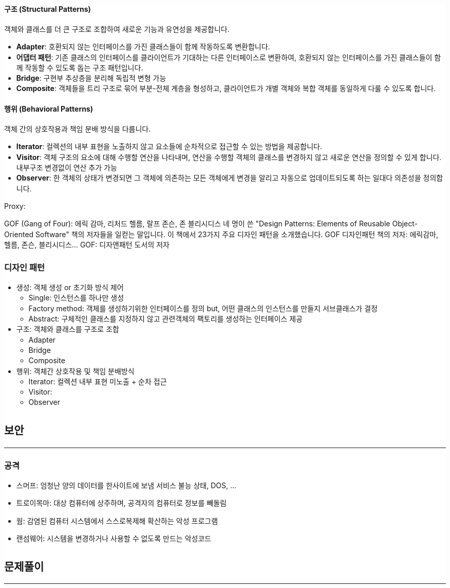 #### 구조 (Structural Patterns)
객체와 클래스를 더 큰 구조로 조합하여 새로운 기능과 유연성을 제공합니다.
- **Adapter**: 호환되지 않는 인터페이스를 가진 클래스들이 함께 작동하도록 변환합니다.
- **어댑터 패턴**: 기존 클래스의 인터페이스를 클라이언트가 기대하는 다른 인터페이스로 변환하여, 호환되지 않는 인터페이스를 가진 클래스들이 함께 작동할 수 있도록 돕는 구조 패턴입니다.
- **Bridge**: 구현부 추상층을 분리해 독립적 변형 가능
- **Composite**: 객체들을 트리 구조로 묶어 부분-전체 계층을 형성하고, 클라이언트가 개별 객체와 복합 객체를 동일하게 다룰 수 있도록 합니다.

#### 행위 (Behavioral Patterns)
객체 간의 상호작용과 책임 분배 방식을 다룹니다.
- **Iterator**: 컬렉션의 내부 표현을 노출하지 않고 요소들에 순차적으로 접근할 수 있는 방법을 제공합니다.
- **Visitor**: 객체 구조의 요소에 대해 수행할 연산을 나타내며, 연산을 수행할 객체의 클래스를 변경하지 않고 새로운 연산을 정의할 수 있게 합니다. 내부구조 변경없이 연산 추가 가능
- **Observer**: 한 객체의 상태가 변경되면 그 객체에 의존하는 모든 객체에게 변경을 알리고 자동으로 업데이트되도록 하는 일대다 의존성을 정의합니다.


Proxy: 

GOF (Gang of Four): 에릭 감마, 리처드 헬름, 랄프 존슨, 존 블리시디스 네 명이 쓴 "Design Patterns: Elements of Reusable Object-Oriented Software" 책의 저자들을 일컫는 말입니다. 이 책에서 23가지 주요 디자인 패턴을 소개했습니다.
GOF 디자인패턴 책의 저자: 에릭감마, 헬름, 존슨, 블리시디스...
GOF: 디자앤패턴 도서의 저자

### 디자인 패턴
- 생성: 객체 생성 or 초기화 방식 제어
    - Single: 인스턴스를 하나만 생성
    - Factory method: 객체를 생성하기위한 인터페이스를 정의 but, 어떤 클래스의 인스턴스를 만들지 서브클래스가 결정
    - Abstract: 구체적인 클래스를 지정하지 않고 관련객체의 팩토리를 생성하는 인터페이스 제공
- 구조: 객체와 클래스를 구조로 조합
    - Adapter
    - Bridge
    - Composite
- 행위: 객체간 상호작용 및 책임 분배방식
    - Iterator: 컬렉션 내부 표현 미노출 + 순차 접근
    - Visitor: 
    - Observer

    


## 보안
---

### 공격
- 스머프: 엄청난 양의 데이터를 한사이트에 보냄 서비스 불능 상태, DOS, ...


- 트로이목마: 대상 컴퓨터에 상주하며, 공격자의 컴퓨터로 정보를 빼돌림
- 웜: 감염된 컴퓨터 시스템에서 스스로복제해 확산하는 악성 프로그램
- 랜섬웨어: 시스템을 변경하거나 사용할 수 없도록 만드는 악성코드

## 문제풀이
---
